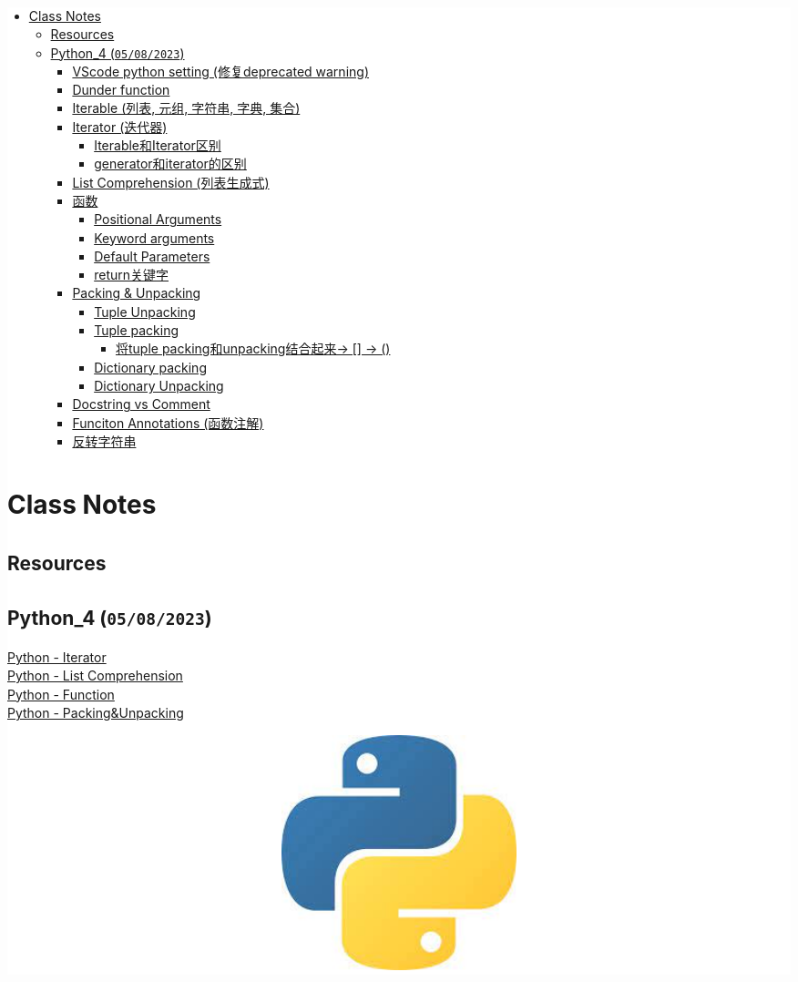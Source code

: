 - [Class Notes](#class-notes)
  - [Resources](#resources)
  - [Python\_4 (`05/08/2023`)](#python_4-05082023)
    - [VScode python setting (修复deprecated warning)](#vscode-python-setting-修复deprecated-warning)
    - [Dunder function](#dunder-function)
    - [Iterable (列表, 元组, 字符串, 字典, 集合)](#iterable-列表-元组-字符串-字典-集合)
    - [Iterator (迭代器)](#iterator-迭代器)
      - [Iterable和Iterator区别](#iterable和iterator区别)
      - [generator和iterator的区别](#generator和iterator的区别)
    - [List Comprehension (列表生成式)](#list-comprehension-列表生成式)
    - [函数](#函数)
      - [Positional Arguments](#positional-arguments)
      - [Keyword arguments](#keyword-arguments)
      - [Default Parameters](#default-parameters)
      - [return关键字](#return关键字)
    - [Packing \& Unpacking](#packing--unpacking)
      - [Tuple Unpacking](#tuple-unpacking)
      - [Tuple packing](#tuple-packing)
        - [将tuple packing和unpacking结合起来-\> \[\] -\> ()](#将tuple-packing和unpacking结合起来-----)
      - [Dictionary packing](#dictionary-packing)
      - [Dictionary Unpacking](#dictionary-unpacking)
    - [Docstring vs Comment](#docstring-vs-comment)
    - [Funciton Annotations (函数注解)](#funciton-annotations-函数注解)
    - [反转字符串](#反转字符串)

# Class Notes

## Resources

## Python_4 (`05/08/2023`)
[Python - Iterator](https://www.w3schools.com/python/python_iterators.asp)<br>
[Python - List Comprehension](https://www.w3schools.com/python/python_lists_comprehension.asp)<br>
[Python - Function](https://www.w3schools.com/python/python_functions.asp)<br>
[Python - Packing&Unpacking](https://www.geeksforgeeks.org/packing-and-unpacking-arguments-in-python/)

<p align='center'><img src='../image/python.png' width='30%' height='30%' /></p>
